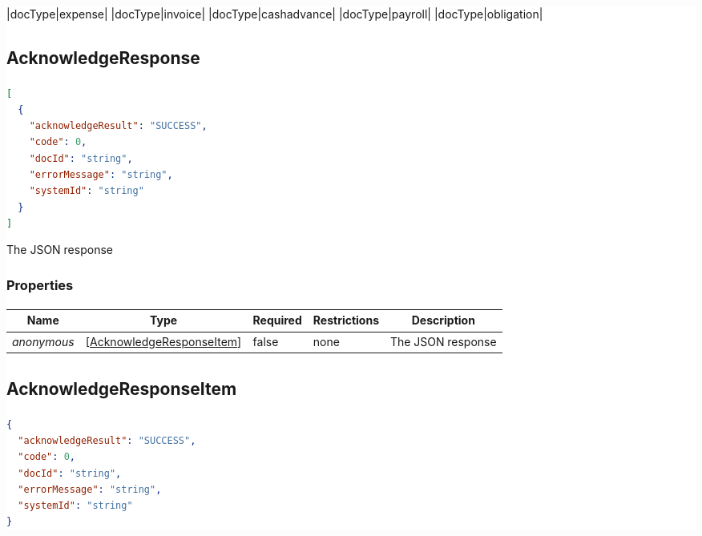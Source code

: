 |docType|expense|
|docType|invoice|
|docType|cashadvance|
|docType|payroll|
|docType|obligation|

<h2 id="tocS_AcknowledgeResponse">AcknowledgeResponse</h2>

<a id="schemaacknowledgeresponse"></a>
<a id="schema_AcknowledgeResponse"></a>
<a id="tocSacknowledgeresponse"></a>
<a id="tocsacknowledgeresponse"></a>

```json
[
  {
    "acknowledgeResult": "SUCCESS",
    "code": 0,
    "docId": "string",
    "errorMessage": "string",
    "systemId": "string"
  }
]

```

The JSON response

### Properties

|Name|Type|Required|Restrictions|Description|
|---|---|---|---|---|
|*anonymous*|[[AcknowledgeResponseItem](#schemaacknowledgeresponseitem)]|false|none|The JSON response|

<h2 id="tocS_AcknowledgeResponseItem">AcknowledgeResponseItem</h2>

<a id="schemaacknowledgeresponseitem"></a>
<a id="schema_AcknowledgeResponseItem"></a>
<a id="tocSacknowledgeresponseitem"></a>
<a id="tocsacknowledgeresponseitem"></a>

```json
{
  "acknowledgeResult": "SUCCESS",
  "code": 0,
  "docId": "string",
  "errorMessage": "string",
  "systemId": "string"
}

```
